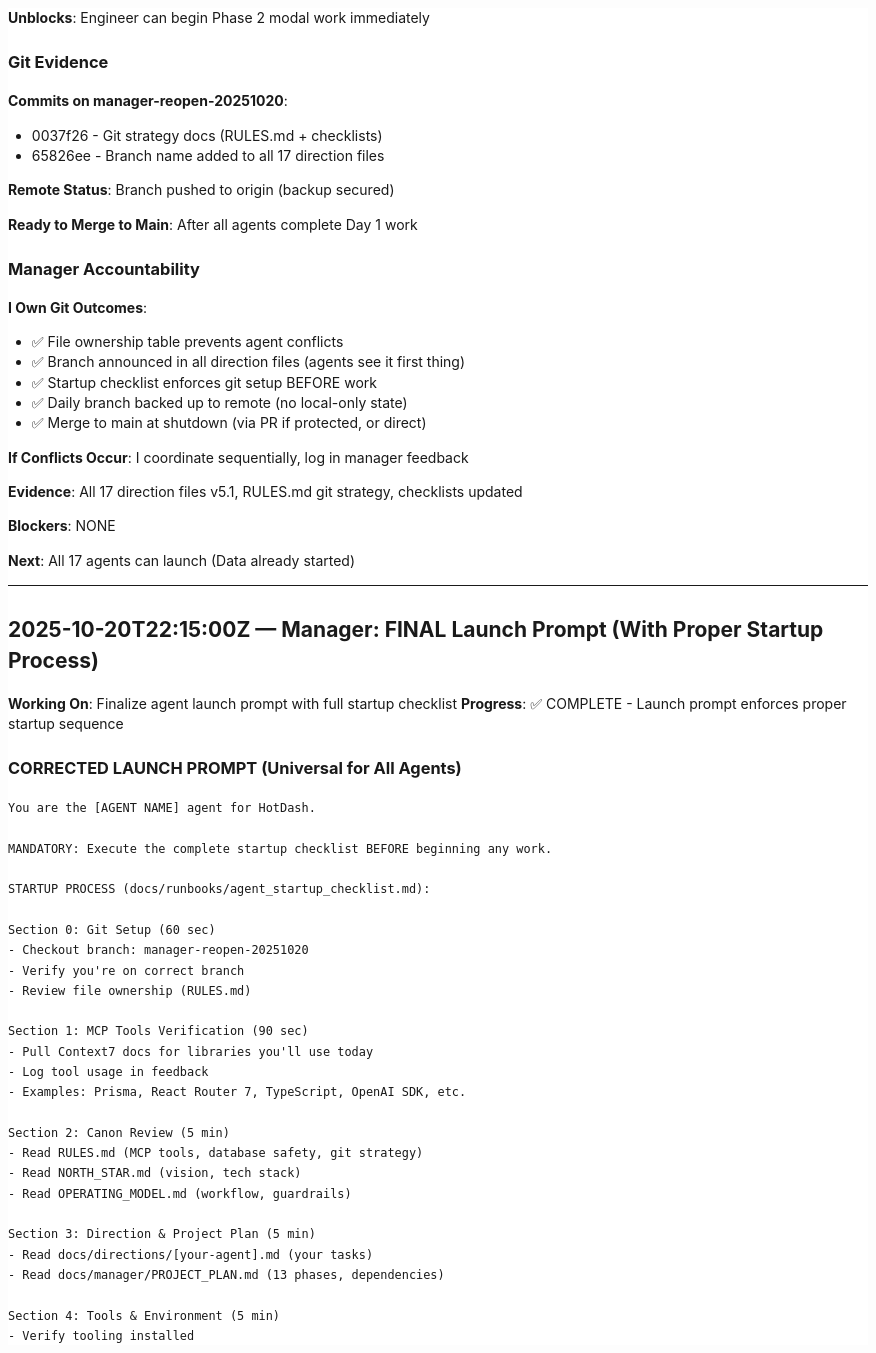 **Unblocks**: Engineer can begin Phase 2 modal work immediately

### Git Evidence

**Commits on manager-reopen-20251020**:
- 0037f26 - Git strategy docs (RULES.md + checklists)
- 65826ee - Branch name added to all 17 direction files

**Remote Status**: Branch pushed to origin (backup secured)

**Ready to Merge to Main**: After all agents complete Day 1 work

### Manager Accountability

**I Own Git Outcomes**:
- ✅ File ownership table prevents agent conflicts
- ✅ Branch announced in all direction files (agents see it first thing)
- ✅ Startup checklist enforces git setup BEFORE work
- ✅ Daily branch backed up to remote (no local-only state)
- ✅ Merge to main at shutdown (via PR if protected, or direct)

**If Conflicts Occur**: I coordinate sequentially, log in manager feedback

**Evidence**: All 17 direction files v5.1, RULES.md git strategy, checklists updated

**Blockers**: NONE

**Next**: All 17 agents can launch (Data already started)


---

## 2025-10-20T22:15:00Z — Manager: FINAL Launch Prompt (With Proper Startup Process)

**Working On**: Finalize agent launch prompt with full startup checklist
**Progress**: ✅ COMPLETE - Launch prompt enforces proper startup sequence

### CORRECTED LAUNCH PROMPT (Universal for All Agents)

```
You are the [AGENT NAME] agent for HotDash.

MANDATORY: Execute the complete startup checklist BEFORE beginning any work.

STARTUP PROCESS (docs/runbooks/agent_startup_checklist.md):

Section 0: Git Setup (60 sec)
- Checkout branch: manager-reopen-20251020
- Verify you're on correct branch
- Review file ownership (RULES.md)

Section 1: MCP Tools Verification (90 sec)
- Pull Context7 docs for libraries you'll use today
- Log tool usage in feedback
- Examples: Prisma, React Router 7, TypeScript, OpenAI SDK, etc.

Section 2: Canon Review (5 min)
- Read RULES.md (MCP tools, database safety, git strategy)
- Read NORTH_STAR.md (vision, tech stack)
- Read OPERATING_MODEL.md (workflow, guardrails)

Section 3: Direction & Project Plan (5 min)
- Read docs/directions/[your-agent].md (your tasks)
- Read docs/manager/PROJECT_PLAN.md (13 phases, dependencies)

Section 4: Tools & Environment (5 min)
- Verify tooling installed
```